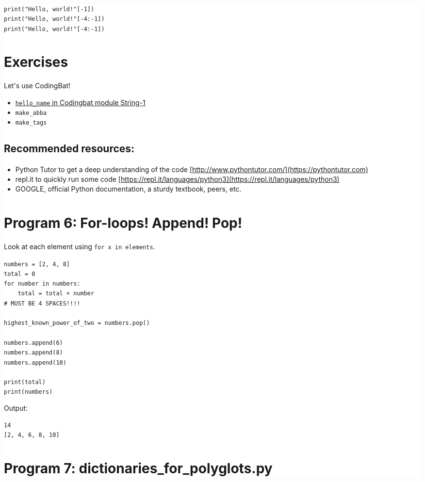 ```
print("Hello, world!"[-1])
print("Hello, world!"[-4:-1])
print("Hello, world!"[-4:-1])
```

# Exercises

Let's use CodingBat!

- [`hello_name` in Codingbat module String-1](https://codingbat.com/prob/p115413)
- `make_abba`
- `make_tags`

## Recommended resources:

- Python Tutor to get a deep understanding of the code [http://www.pythontutor.com/](https://pythontutor.com)
- repl.it to quickly run some code [https://repl.it/languages/python3](https://repl.it/languages/python3)
- GOOGLE, official Python documentation, a sturdy textbook, peers, etc.

# Program 6: For-loops! Append! Pop!

Look at each element using `for x in elements`.

```
numbers = [2, 4, 8]
total = 0
for number in numbers:
    total = total + number
# MUST BE 4 SPACES!!!!

highest_known_power_of_two = numbers.pop()

numbers.append(6)
numbers.append(8)
numbers.append(10)

print(total)
print(numbers)
```

Output:

```
14
[2, 4, 6, 8, 10]
```

# Program 7: dictionaries_for_polyglots.py
